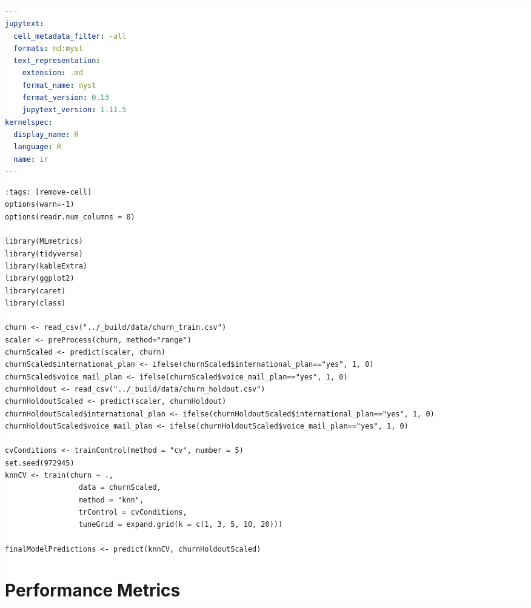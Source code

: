 ```yaml
---
jupytext:
  cell_metadata_filter: -all
  formats: md:myst
  text_representation:
    extension: .md
    format_name: myst
    format_version: 0.13
    jupytext_version: 1.11.5
kernelspec:
  display_name: R
  language: R
  name: ir
---
```


```{code-cell}
:tags: [remove-cell]
options(warn=-1)
options(readr.num_columns = 0)

library(MLmetrics)
library(tidyverse)
library(kableExtra)
library(ggplot2)
library(caret)
library(class)

churn <- read_csv("../_build/data/churn_train.csv")
scaler <- preProcess(churn, method="range")
churnScaled <- predict(scaler, churn)
churnScaled$international_plan <- ifelse(churnScaled$international_plan=="yes", 1, 0)
churnScaled$voice_mail_plan <- ifelse(churnScaled$voice_mail_plan=="yes", 1, 0)
churnHoldout <- read_csv("../_build/data/churn_holdout.csv")
churnHoldoutScaled <- predict(scaler, churnHoldout)
churnHoldoutScaled$international_plan <- ifelse(churnHoldoutScaled$international_plan=="yes", 1, 0)
churnHoldoutScaled$voice_mail_plan <- ifelse(churnHoldoutScaled$voice_mail_plan=="yes", 1, 0)

cvConditions <- trainControl(method = "cv", number = 5)
set.seed(972945)
knnCV <- train(churn ~ ., 
                 data = churnScaled,
                 method = "knn", 
                 trControl = cvConditions, 
                 tuneGrid = expand.grid(k = c(1, 3, 5, 10, 20)))

finalModelPredictions <- predict(knnCV, churnHoldoutScaled)
```

# Performance Metrics
